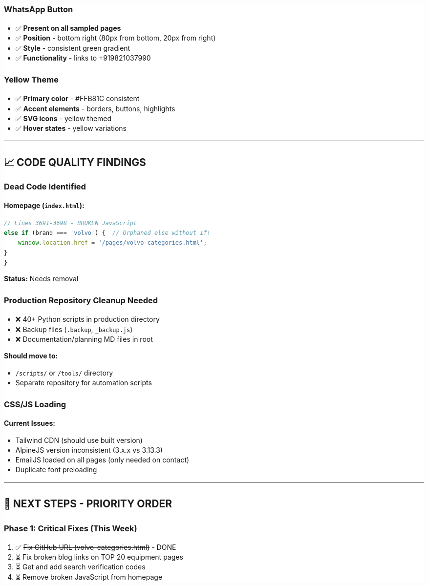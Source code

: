 ### WhatsApp Button
- ✅ **Present on all sampled pages**
- ✅ **Position** - bottom right (80px from bottom, 20px from right)
- ✅ **Style** - consistent green gradient
- ✅ **Functionality** - links to +919821037990

### Yellow Theme
- ✅ **Primary color** - #FFB81C consistent
- ✅ **Accent elements** - borders, buttons, highlights
- ✅ **SVG icons** - yellow themed
- ✅ **Hover states** - yellow variations

---

## 📈 CODE QUALITY FINDINGS

### Dead Code Identified

**Homepage (`index.html`):**
```javascript
// Lines 3691-3698 - BROKEN JavaScript
else if (brand === 'volvo') {  // Orphaned else without if!
    window.location.href = '/pages/volvo-categories.html';
}
}
```
**Status:** Needs removal

### Production Repository Cleanup Needed
- ❌ 40+ Python scripts in production directory
- ❌ Backup files (`.backup`, `_backup.js`)
- ❌ Documentation/planning MD files in root

**Should move to:**
- `/scripts/` or `/tools/` directory
- Separate repository for automation scripts

### CSS/JS Loading
**Current Issues:**
- Tailwind CDN (should use built version)
- AlpineJS version inconsistent (3.x.x vs 3.13.3)
- EmailJS loaded on all pages (only needed on contact)
- Duplicate font preloading

---

## 🎯 NEXT STEPS - PRIORITY ORDER

### Phase 1: Critical Fixes (This Week)
1. ✅ ~~Fix GitHub URL (volvo-categories.html)~~ - DONE
2. ⏳ Fix broken blog links on TOP 20 equipment pages
3. ⏳ Get and add search verification codes
4. ⏳ Remove broken JavaScript from homepage
